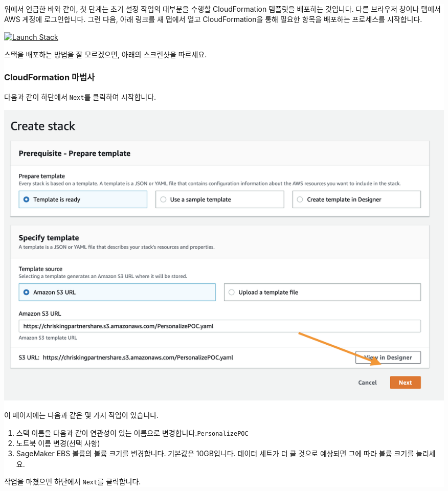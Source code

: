 위에서 언급한 바와 같이, 첫 단계는 초기 설정 작업의 대부분을 수행할 CloudFormation 템플릿을 배포하는 것입니다. 다른 브라우저 창이나 탭에서 AWS 계정에 로그인합니다. 그런 다음, 아래 링크를 새 탭에서 열고 CloudFormation을 통해 필요한 항목을 배포하는 프로세스를 시작합니다.

[![Launch Stack](https://s3.amazonaws.com/cloudformation-examples/cloudformation-launch-stack.png)](https://console.aws.amazon.com/cloudformation/home#/stacks/new?stackName=PersonalizePOC&templateURL=https://chriskingpartnershare.s3.amazonaws.com/PersonalizePOC.yaml)

스택을 배포하는 방법을 잘 모르겠으면, 아래의 스크린샷을 따르세요.

### CloudFormation 마법사

다음과 같이 하단에서 `Next`를 클릭하여 시작합니다.

![StackWizard](static/imgs/img1.png)

이 페이지에는 다음과 같은 몇 가지 작업이 있습니다.

1. 스택 이름을 다음과 같이 연관성이 있는 이름으로 변경합니다.`PersonalizePOC`
1. 노트북 이름 변경(선택 사항)
1. SageMaker EBS 볼륨의 볼륨 크기를 변경합니다. 기본값은 10GB입니다. 데이터 세트가 더 클 것으로 예상되면 그에 따라 볼륨 크기를 늘리세요.


작업을 마쳤으면 하단에서 `Next`를 클릭합니다.

